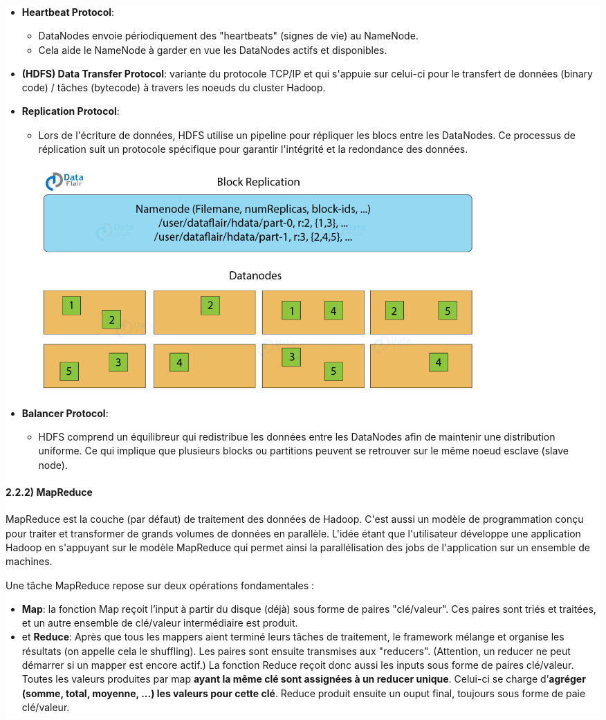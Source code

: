 - **Heartbeat Protocol**:
    - DataNodes envoie périodiquement des "heartbeats" (signes de vie) au NameNode.
    - Cela aide le NameNode à garder en vue les DataNodes actifs et disponibles. 
      
- **(HDFS) Data Transfer Protocol**: variante du protocole TCP/IP et qui s'appuie sur celui-ci pour le transfert de données (binary code) / tâches (bytecode) à travers les noeuds du cluster Hadoop. 
  
- **Replication Protocol**:
	- Lors de l'écriture de données, HDFS utilise un pipeline pour répliquer les blocs entre les DataNodes. Ce processus de réplication suit un protocole spécifique pour garantir l'intégrité et la redondance des données.
	  
      ![alt text](img/cours1/block_replication.PNG)

- **Balancer Protocol**:
    - HDFS comprend un équilibreur qui redistribue les données entre les DataNodes afin de maintenir une distribution uniforme. Ce qui implique que plusieurs blocks ou partitions peuvent se retrouver sur le même noeud esclave (slave node). 


#### 2.2.2) MapReduce
MapReduce est la couche (par défaut) de traitement des données de Hadoop.
C'est aussi un modèle de programmation conçu pour traiter et transformer de grands volumes de données en parallèle. L'idée étant que l'utilisateur développe une application Hadoop en s'appuyant sur le modèle MapReduce qui permet ainsi la parallélisation des jobs de l'application sur un ensemble de machines. 

Une tâche MapReduce repose sur deux opérations fondamentales : 
- **Map**: la fonction Map reçoit l’input à partir du disque (déjà) sous forme de paires "clé/valeur". Ces paires sont triés et traitées, et un autre ensemble de clé/valeur intermédiaire est produit.
- et **Reduce**: Après que tous les mappers aient terminé leurs tâches de traitement, le framework mélange et organise les résultats (on appelle cela le shuffling). Les paires sont ensuite transmises aux "reducers". (Attention, un reducer ne peut démarrer si un mapper est encore actif.) La fonction Reduce reçoit donc aussi les inputs sous forme de paires clé/valeur. Toutes les valeurs produites par map **ayant la même clé sont assignées à un reducer unique**. Celui-ci se charge d’**agréger (somme, total, moyenne, ...) les valeurs pour cette clé**. Reduce produit ensuite un ouput final, toujours sous forme de paie clé/valeur.
